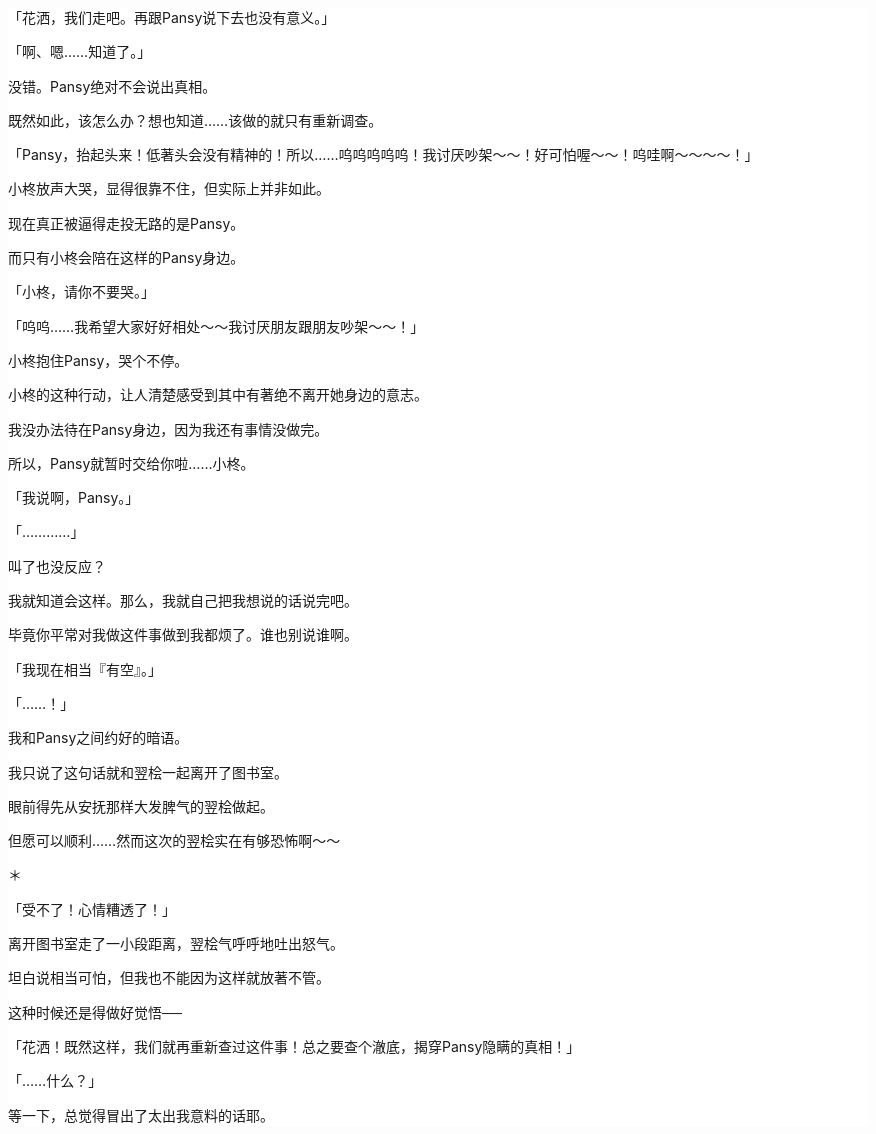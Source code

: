 「花洒，我们走吧。再跟Pansy说下去也没有意义。」

「啊、嗯……知道了。」

没错。Pansy绝对不会说出真相。

既然如此，该怎么办？想也知道……该做的就只有重新调查。

「Pansy，抬起头来！低著头会没有精神的！所以……呜呜呜呜呜！我讨厌吵架～～！好可怕喔～～！呜哇啊～～～～！」

小柊放声大哭，显得很靠不住，但实际上并非如此。

现在真正被逼得走投无路的是Pansy。

而只有小柊会陪在这样的Pansy身边。

「小柊，请你不要哭。」

「呜呜……我希望大家好好相处～～我讨厌朋友跟朋友吵架～～！」

小柊抱住Pansy，哭个不停。

小柊的这种行动，让人清楚感受到其中有著绝不离开她身边的意志。

我没办法待在Pansy身边，因为我还有事情没做完。

所以，Pansy就暂时交给你啦……小柊。

「我说啊，Pansy。」

「…………」

叫了也没反应？

我就知道会这样。那么，我就自己把我想说的话说完吧。

毕竟你平常对我做这件事做到我都烦了。谁也别说谁啊。

「我现在相当『有空』。」

「……！」

我和Pansy之间约好的暗语。

我只说了这句话就和翌桧一起离开了图书室。

眼前得先从安抚那样大发脾气的翌桧做起。

但愿可以顺利……然而这次的翌桧实在有够恐怖啊～～

＊

「受不了！心情糟透了！」

离开图书室走了一小段距离，翌桧气呼呼地吐出怒气。

坦白说相当可怕，但我也不能因为这样就放著不管。

这种时候还是得做好觉悟──

「花洒！既然这样，我们就再重新查过这件事！总之要查个澈底，揭穿Pansy隐瞒的真相！」

「……什么？」

等一下，总觉得冒出了太出我意料的话耶。
